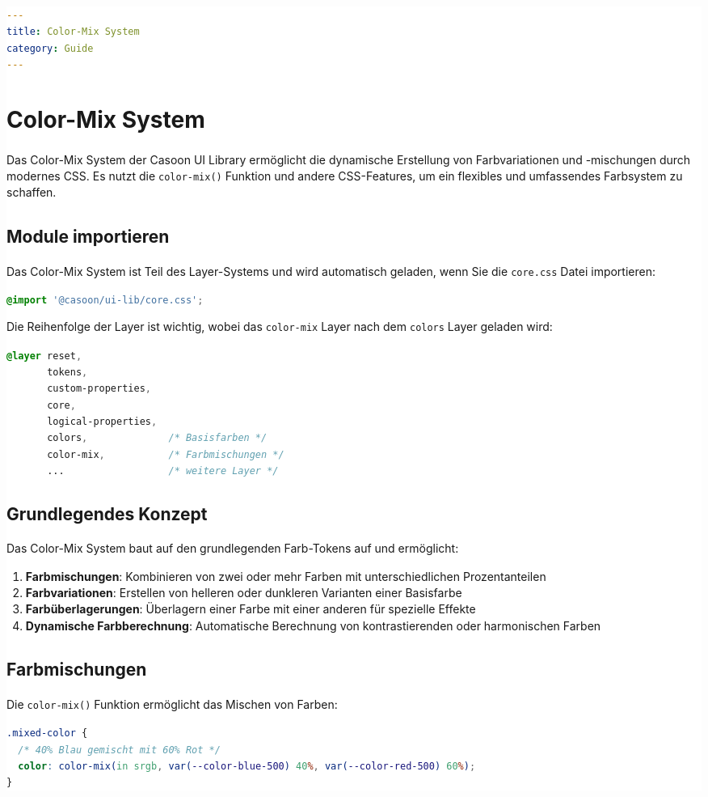 ```yaml
---
title: Color-Mix System
category: Guide
---
```


# Color-Mix System

Das Color-Mix System der Casoon UI Library ermöglicht die dynamische Erstellung von Farbvariationen und -mischungen durch modernes CSS. Es nutzt die `color-mix()` Funktion und andere CSS-Features, um ein flexibles und umfassendes Farbsystem zu schaffen.

## Module importieren

Das Color-Mix System ist Teil des Layer-Systems und wird automatisch geladen, wenn Sie die `core.css` Datei importieren:

```css
@import '@casoon/ui-lib/core.css';
```

Die Reihenfolge der Layer ist wichtig, wobei das `color-mix` Layer nach dem `colors` Layer geladen wird:

```css
@layer reset,
       tokens,
       custom-properties,
       core,
       logical-properties,
       colors,              /* Basisfarben */
       color-mix,           /* Farbmischungen */
       ...                  /* weitere Layer */
```

## Grundlegendes Konzept

Das Color-Mix System baut auf den grundlegenden Farb-Tokens auf und ermöglicht:

1. **Farbmischungen**: Kombinieren von zwei oder mehr Farben mit unterschiedlichen Prozentanteilen
2. **Farbvariationen**: Erstellen von helleren oder dunkleren Varianten einer Basisfarbe
3. **Farbüberlagerungen**: Überlagern einer Farbe mit einer anderen für spezielle Effekte
4. **Dynamische Farbberechnung**: Automatische Berechnung von kontrastierenden oder harmonischen Farben

## Farbmischungen

Die `color-mix()` Funktion ermöglicht das Mischen von Farben:

```css
.mixed-color {
  /* 40% Blau gemischt mit 60% Rot */
  color: color-mix(in srgb, var(--color-blue-500) 40%, var(--color-red-500) 60%);
}
```
